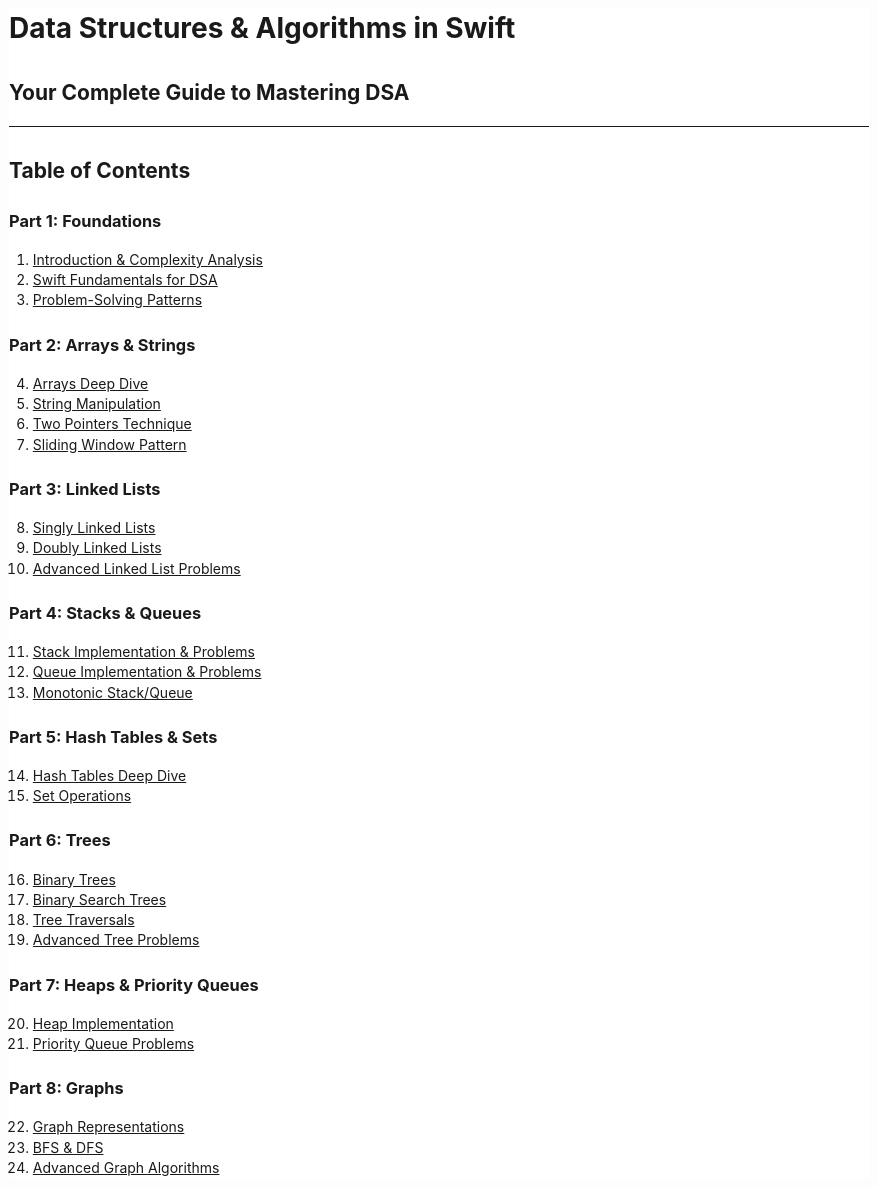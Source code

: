 # Data Structures & Algorithms in Swift
## Your Complete Guide to Mastering DSA

---

## Table of Contents

### Part 1: Foundations
1. [Introduction & Complexity Analysis](#chapter-1)
2. [Swift Fundamentals for DSA](#chapter-2)
3. [Problem-Solving Patterns](#chapter-3)

### Part 2: Arrays & Strings
4. [Arrays Deep Dive](#chapter-4)
5. [String Manipulation](#chapter-5)
6. [Two Pointers Technique](#chapter-6)
7. [Sliding Window Pattern](#chapter-7)

### Part 3: Linked Lists
8. [Singly Linked Lists](#chapter-8)
9. [Doubly Linked Lists](#chapter-9)
10. [Advanced Linked List Problems](#chapter-10)

### Part 4: Stacks & Queues
11. [Stack Implementation & Problems](#chapter-11)
12. [Queue Implementation & Problems](#chapter-12)
13. [Monotonic Stack/Queue](#chapter-13)

### Part 5: Hash Tables & Sets
14. [Hash Tables Deep Dive](#chapter-14)
15. [Set Operations](#chapter-15)

### Part 6: Trees
16. [Binary Trees](#chapter-16)
17. [Binary Search Trees](#chapter-17)
18. [Tree Traversals](#chapter-18)
19. [Advanced Tree Problems](#chapter-19)

### Part 7: Heaps & Priority Queues
20. [Heap Implementation](#chapter-20)
21. [Priority Queue Problems](#chapter-21)

### Part 8: Graphs
22. [Graph Representations](#chapter-22)
23. [BFS & DFS](#chapter-23)
24. [Advanced Graph Algorithms](#chapter-24)
